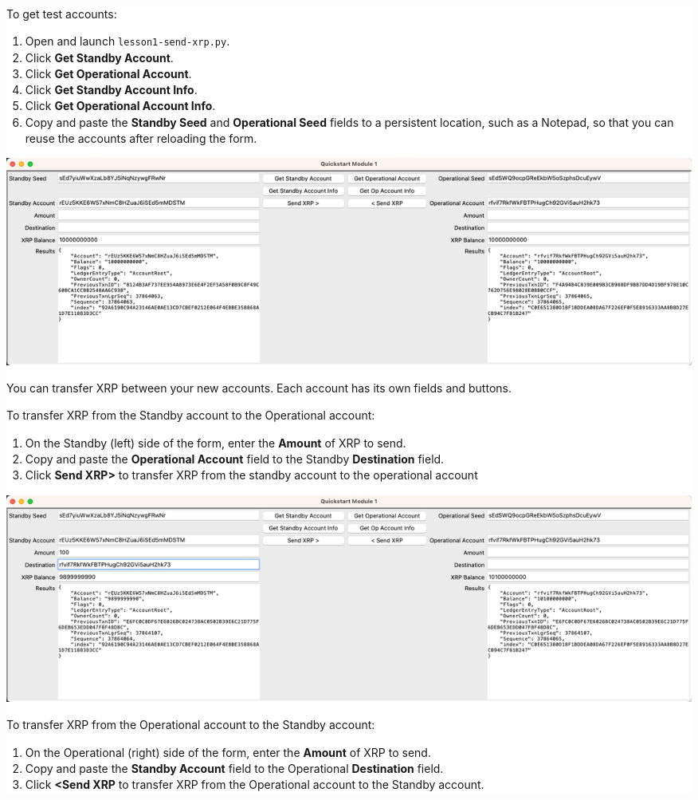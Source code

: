 To get test accounts:

1. Open and launch `lesson1-send-xrp.py`.
2. Click **Get Standby Account**.
3. Click **Get Operational Account**.
4. Click **Get Standby Account Info**.
5. Click **Get Operational Account Info**.
5. Copy and paste the **Standby Seed** and **Operational Seed** fields to a persistent location, such as a Notepad, so that you can reuse the accounts after reloading the form.

[![Standby and Operational Accounts](img/quickstart-py3.png)](img/quickstart-py3.png)

You can transfer XRP between your new accounts. Each account has its own fields and buttons.

To transfer XRP from the Standby account to the Operational account:

1. On the Standby (left) side of the form, enter the **Amount** of XRP to send.
2. Copy and paste the **Operational Account** field to the Standby **Destination** field.
3. Click **Send XRP>** to transfer XRP from the standby account to the operational account

[![Transferred XRP](img/quickstart-py4.png)](img/quickstart-py4.png)

To transfer XRP from the Operational account to the Standby account:

1. On the Operational (right) side of the form, enter the **Amount** of XRP to send.
2. Copy and paste the **Standby Account** field to the Operational **Destination** field.
3. Click **&lt;Send XRP** to transfer XRP from the Operational account to the Standby account.
